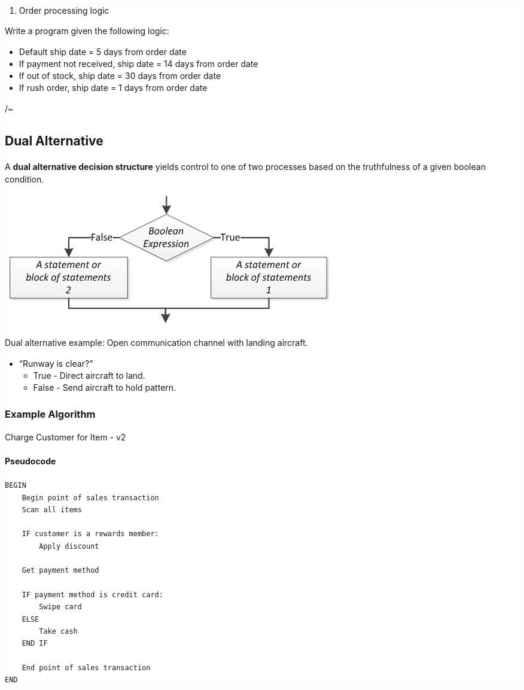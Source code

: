 1.  Order processing logic

Write a program given the following logic:

- Default ship date = 5 days from order date
- If payment not received, ship date = 14 days from order date
- If out of stock, ship date = 30 days from order date
- If rush order, ship date = 1 days from order date

/~

## Dual Alternative

A **dual alternative decision structure** yields control to one of two processes based on the truthfulness of a given boolean condition.

![Dual Alternative Decision](images/dual_alternative.png)

Dual alternative example: Open communication channel with landing aircraft.

- “Runway is clear?”
  - True - Direct aircraft to land.
  - False - Send aircraft to hold pattern.

### Example Algorithm

Charge Customer for Item - v2

#### Pseudocode

```plaintext
BEGIN
    Begin point of sales transaction
    Scan all items

    IF customer is a rewards member:
        Apply discount

    Get payment method

    IF payment method is credit card:
        Swipe card
    ELSE
        Take cash
    END IF

    End point of sales transaction
END
```
